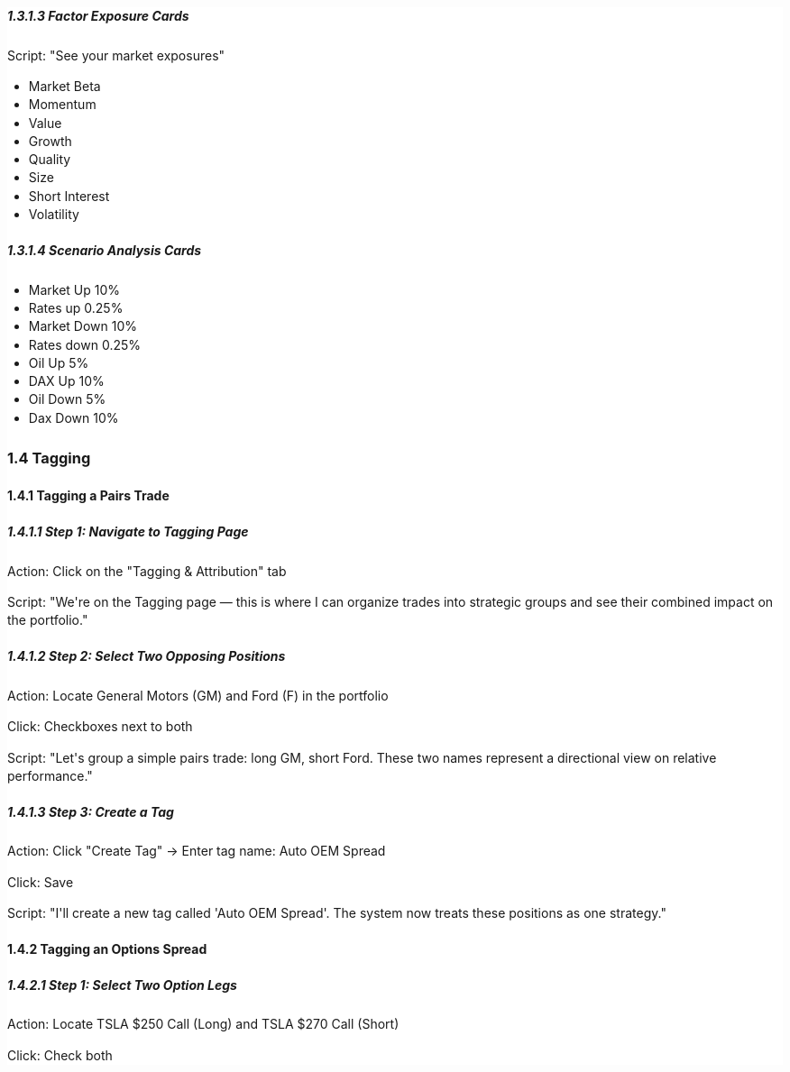 ##### 1.3.1.3 Factor Exposure Cards
Script: "See your market exposures"

- Market Beta
- Momentum
- Value
- Growth
- Quality
- Size
- Short Interest
- Volatility

##### 1.3.1.4 Scenario Analysis Cards
- Market Up 10%
- Rates up 0.25%
- Market Down 10%
- Rates down 0.25%
- Oil Up 5%
- DAX Up 10%
- Oil Down 5%
- Dax Down 10%

### 1.4 Tagging

#### 1.4.1 Tagging a Pairs Trade

##### 1.4.1.1 Step 1: Navigate to Tagging Page
Action: Click on the "Tagging & Attribution" tab

Script: "We're on the Tagging page — this is where I can organize trades into strategic groups and see their combined impact on the portfolio."

##### 1.4.1.2 Step 2: Select Two Opposing Positions
Action: Locate General Motors (GM) and Ford (F) in the portfolio

Click: Checkboxes next to both

Script: "Let's group a simple pairs trade: long GM, short Ford. These two names represent a directional view on relative performance."

##### 1.4.1.3 Step 3: Create a Tag
Action: Click "Create Tag" → Enter tag name: Auto OEM Spread

Click: Save

Script: "I'll create a new tag called 'Auto OEM Spread'. The system now treats these positions as one strategy."

#### 1.4.2 Tagging an Options Spread

##### 1.4.2.1 Step 1: Select Two Option Legs
Action: Locate TSLA $250 Call (Long) and TSLA $270 Call (Short)

Click: Check both
